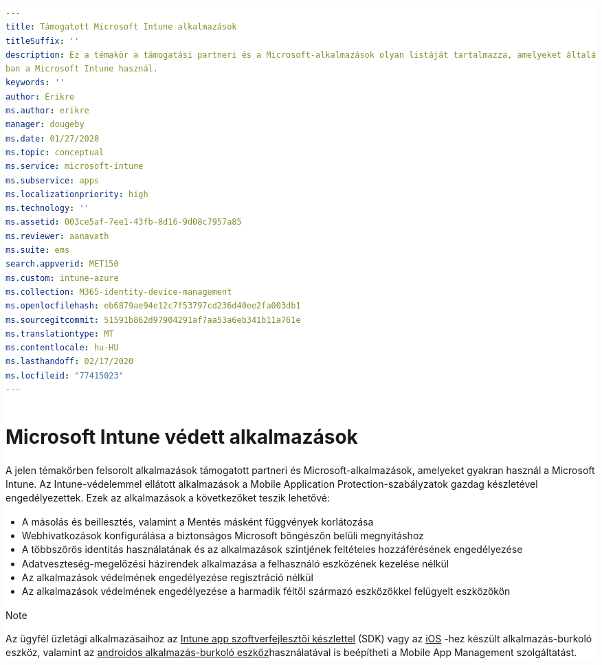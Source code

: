 ```yaml
---
title: Támogatott Microsoft Intune alkalmazások
titleSuffix: ''
description: Ez a témakör a támogatási partneri és a Microsoft-alkalmazások olyan listáját tartalmazza, amelyeket általában a Microsoft Intune használ.
keywords: ''
author: Erikre
ms.author: erikre
manager: dougeby
ms.date: 01/27/2020
ms.topic: conceptual
ms.service: microsoft-intune
ms.subservice: apps
ms.localizationpriority: high
ms.technology: ''
ms.assetid: 003ce5af-7ee1-43fb-8d16-9d08c7957a85
ms.reviewer: aanavath
ms.suite: ems
search.appverid: MET150
ms.custom: intune-azure
ms.collection: M365-identity-device-management
ms.openlocfilehash: eb6879ae94e12c7f53797cd236d40ee2fa003db1
ms.sourcegitcommit: 51591b862d97904291af7aa53a6eb341b11a761e
ms.translationtype: MT
ms.contentlocale: hu-HU
ms.lasthandoff: 02/17/2020
ms.locfileid: "77415023"
---
```

# <a name="microsoft-intune-protected-apps"></a>Microsoft Intune védett alkalmazások  

A jelen témakörben felsorolt alkalmazások támogatott partneri és Microsoft-alkalmazások, amelyeket gyakran használ a Microsoft Intune. Az Intune-védelemmel ellátott alkalmazások a Mobile Application Protection-szabályzatok gazdag készletével engedélyezettek. Ezek az alkalmazások a következőket teszik lehetővé:

- A másolás és beillesztés, valamint a Mentés másként függvények korlátozása
- Webhivatkozások konfigurálása a biztonságos Microsoft böngészőn belüli megnyitáshoz
- A többszörös identitás használatának és az alkalmazások szintjének feltételes hozzáférésének engedélyezése
- Adatveszteség-megelőzési házirendek alkalmazása a felhasználó eszközének kezelése nélkül
- Az alkalmazások védelmének engedélyezése regisztráció nélkül
- Az alkalmazások védelmének engedélyezése a harmadik féltől származó eszközökkel felügyelt eszközökön

> [!NOTE]
> Az ügyfél üzletági alkalmazásaihoz az [Intune app szoftverfejlesztői készlettel](../developer/app-sdk.md) (SDK) vagy az [iOS](../developer/app-wrapper-prepare-ios.md) -hez készült alkalmazás-burkoló eszköz, valamint az [androidos alkalmazás-burkoló eszköz](../developer/app-wrapper-prepare-android.md)használatával is beépítheti a Mobile App Management szolgáltatást.
